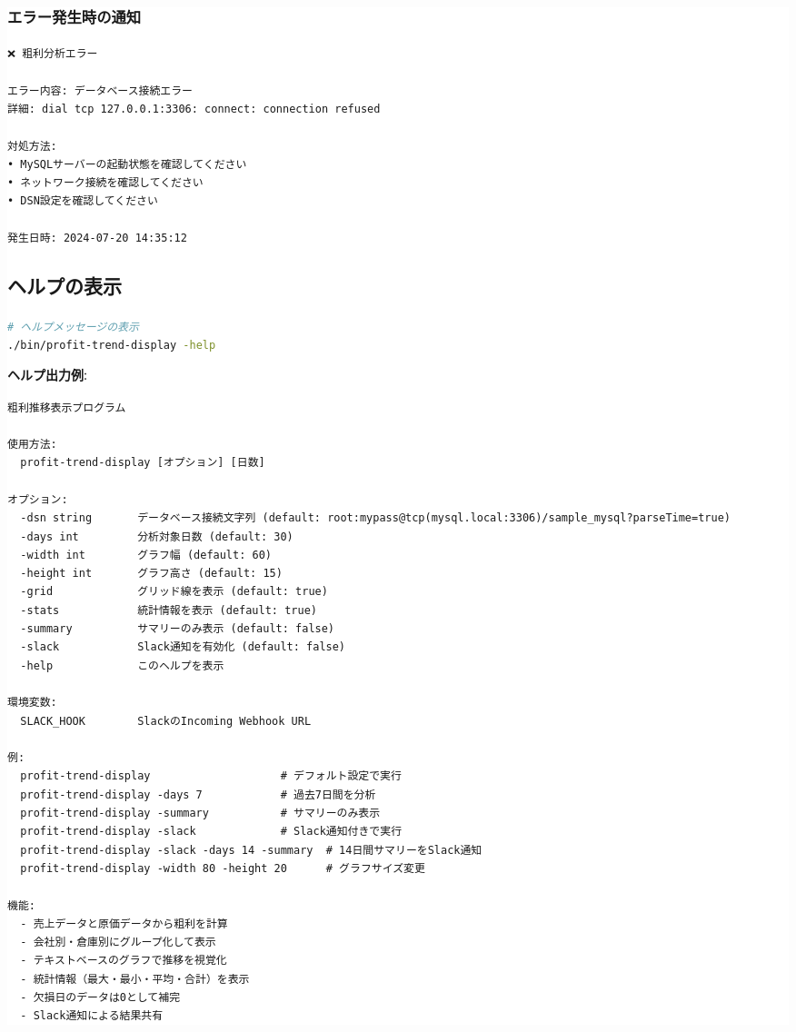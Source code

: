 ### エラー発生時の通知

```
❌ 粗利分析エラー

エラー内容: データベース接続エラー
詳細: dial tcp 127.0.0.1:3306: connect: connection refused

対処方法:
• MySQLサーバーの起動状態を確認してください
• ネットワーク接続を確認してください
• DSN設定を確認してください

発生日時: 2024-07-20 14:35:12
```

## ヘルプの表示

```bash
# ヘルプメッセージの表示
./bin/profit-trend-display -help
```

**ヘルプ出力例**:
```
粗利推移表示プログラム

使用方法:
  profit-trend-display [オプション] [日数]

オプション:
  -dsn string       データベース接続文字列 (default: root:mypass@tcp(mysql.local:3306)/sample_mysql?parseTime=true)
  -days int         分析対象日数 (default: 30)
  -width int        グラフ幅 (default: 60)
  -height int       グラフ高さ (default: 15)
  -grid             グリッド線を表示 (default: true)
  -stats            統計情報を表示 (default: true)
  -summary          サマリーのみ表示 (default: false)
  -slack            Slack通知を有効化 (default: false)
  -help             このヘルプを表示

環境変数:
  SLACK_HOOK        SlackのIncoming Webhook URL

例:
  profit-trend-display                    # デフォルト設定で実行
  profit-trend-display -days 7            # 過去7日間を分析
  profit-trend-display -summary           # サマリーのみ表示
  profit-trend-display -slack             # Slack通知付きで実行
  profit-trend-display -slack -days 14 -summary  # 14日間サマリーをSlack通知
  profit-trend-display -width 80 -height 20      # グラフサイズ変更

機能:
  - 売上データと原価データから粗利を計算
  - 会社別・倉庫別にグループ化して表示
  - テキストベースのグラフで推移を視覚化
  - 統計情報（最大・最小・平均・合計）を表示
  - 欠損日のデータは0として補完
  - Slack通知による結果共有
```
